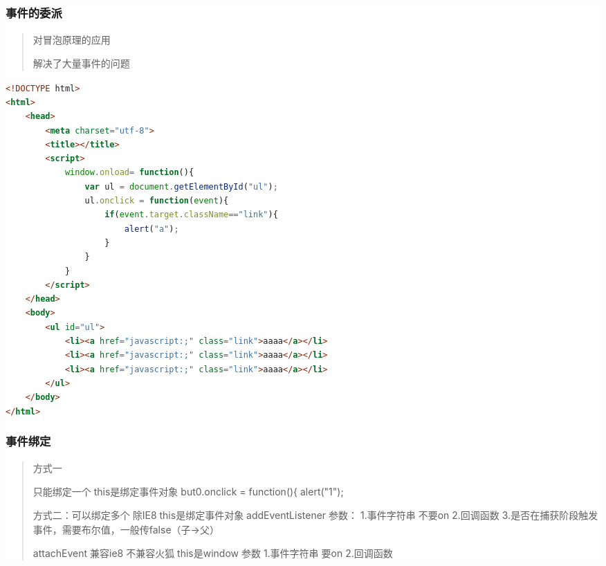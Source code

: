 ### 事件的委派

> 对冒泡原理的应用
>
> 解决了大量事件的问题

```html
<!DOCTYPE html>
<html>
	<head>
		<meta charset="utf-8">
		<title></title>
		<script>
			window.onload= function(){
				var ul = document.getElementById("ul");
				ul.onclick = function(event){
					if(event.target.className=="link"){
						alert("a");
					}
				}
			}
		</script>
	</head>
	<body>
		<ul id="ul">
			<li><a href="javascript:;" class="link">aaaa</a></li>
			<li><a href="javascript:;" class="link">aaaa</a></li>
			<li><a href="javascript:;" class="link">aaaa</a></li>
		</ul>
	</body>
</html>

```

### 事件绑定

>方式一 
>
>只能绑定一个 this是绑定事件对象
>	but0.onclick = function(){
>	alert("1");
>
>方式二：可以绑定多个 除IE8   this是绑定事件对象
>addEventListener
>	参数：
>		1.事件字符串 不要on
>		2.回调函数
>		3.是否在捕获阶段触发事件，需要布尔值，一般传false（子->父）
>
>attachEvent 兼容ie8 不兼容火狐  this是window
>	参数
>		1.事件字符串 要on
>		2.回调函数
